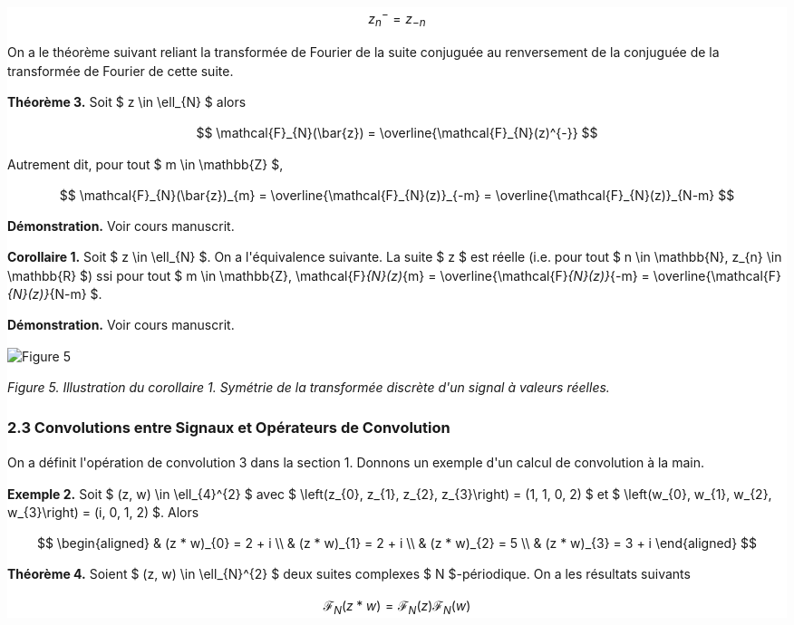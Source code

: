 $$
z_{n}^{-} = z_{-n}
$$

On a le théorème suivant reliant la transformée de Fourier de la suite conjuguée au renversement de la conjuguée de la transformée de Fourier de cette suite.

**Théorème 3.** Soit $ z \in \ell_{N} $ alors

$$
\mathcal{F}_{N}(\bar{z}) = \overline{\mathcal{F}_{N}(z)^{-}}
$$

Autrement dit, pour tout $ m \in \mathbb{Z} $,

$$
\mathcal{F}_{N}(\bar{z})_{m} = \overline{\mathcal{F}_{N}(z)}_{-m} = \overline{\mathcal{F}_{N}(z)}_{N-m}
$$

**Démonstration.** Voir cours manuscrit.

**Corollaire 1.** Soit $ z \in \ell_{N} $. On a l'équivalence suivante. La suite $ z $ est réelle (i.e. pour tout $ n \in \mathbb{N}, z_{n} \in \mathbb{R} $) ssi pour tout $ m \in \mathbb{Z}, \mathcal{F}_{N}(z)_{m} = \overline{\mathcal{F}_{N}(z)}_{-m} = \overline{\mathcal{F}_{N}(z)}_{N-m} $.

**Démonstration.** Voir cours manuscrit.

![Figure 5](attachment:image.png)

*Figure 5. Illustration du corollaire 1. Symétrie de la transformée discrète d'un signal à valeurs réelles.*

### 2.3 Convolutions entre Signaux et Opérateurs de Convolution

On a définit l'opération de convolution 3 dans la section 1. Donnons un exemple d'un calcul de convolution à la main.

**Exemple 2.** Soit $ (z, w) \in \ell_{4}^{2} $ avec $ \left(z_{0}, z_{1}, z_{2}, z_{3}\right) = (1, 1, 0, 2) $ et $ \left(w_{0}, w_{1}, w_{2}, w_{3}\right) = (i, 0, 1, 2) $. Alors

$$
\begin{aligned}
& (z * w)_{0} = 2 + i \\
& (z * w)_{1} = 2 + i \\
& (z * w)_{2} = 5 \\
& (z * w)_{3} = 3 + i
\end{aligned}
$$

**Théorème 4.** Soient $ (z, w) \in \ell_{N}^{2} $ deux suites complexes $ N $-périodique. On a les résultats suivants

$$
\mathcal{F}_{N}(z * w) = \mathcal{F}_{N}(z) \mathcal{F}_{N}(w)
$$
